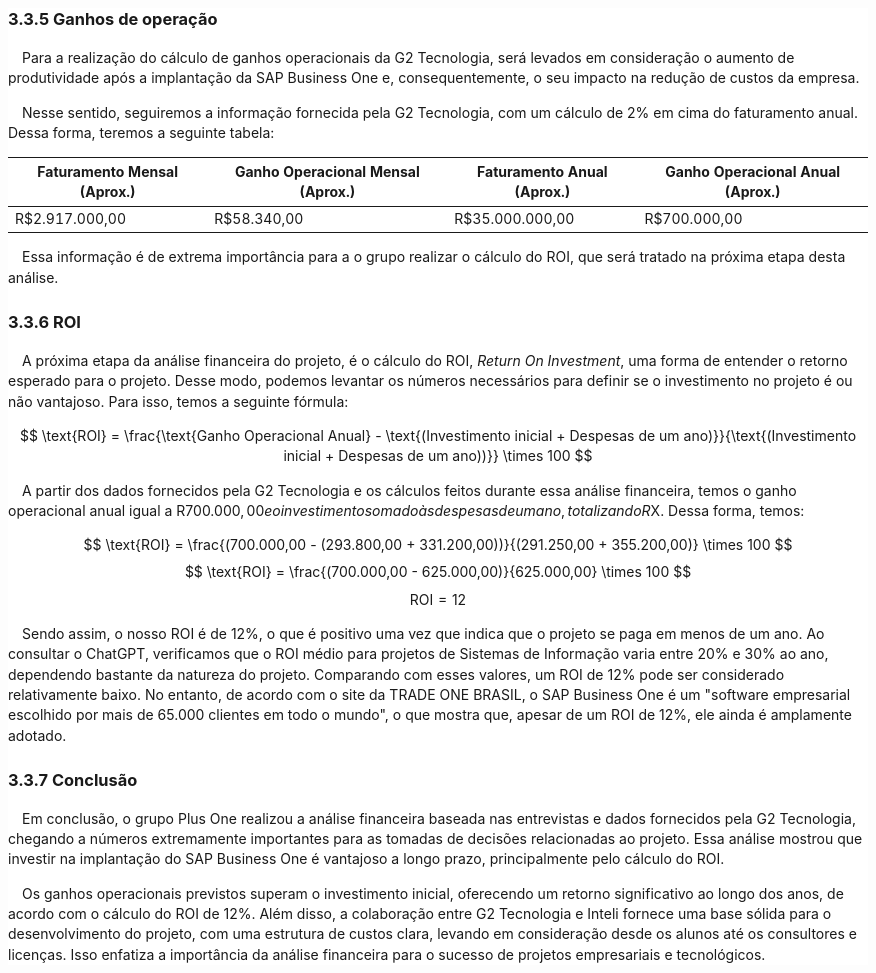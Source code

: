 ### 3.3.5 Ganhos de operação

&emsp;Para a realização do cálculo de ganhos operacionais da G2 Tecnologia, será levados em consideração o aumento de produtividade após a implantação da SAP Business One e, consequentemente, o seu impacto na redução de custos da empresa.

&emsp;Nesse sentido, seguiremos a informação fornecida pela G2 Tecnologia, com um cálculo de 2% em cima do faturamento anual. Dessa forma, teremos a seguinte tabela:

| Faturamento Mensal (Aprox.) | Ganho Operacional Mensal (Aprox.) | Faturamento Anual (Aprox.) |  Ganho Operacional Anual (Aprox.) | 
|-----------|-----------|-----------|-----------|
|  R$2.917.000,00  | R$58.340,00   | R$35.000.000,00 | R$700.000,00 |

&emsp;Essa informação é de extrema importância para a o grupo realizar o cálculo do ROI, que será tratado na próxima etapa desta análise.

### 3.3.6 ROI

&emsp;A próxima etapa da análise financeira do projeto, é o cálculo do ROI, *Return On Investment*, uma forma de entender o retorno esperado para o projeto. Desse modo, podemos levantar os números necessários para definir se o investimento no projeto é ou não vantajoso. Para isso, temos a seguinte fórmula:

$$ \text{ROI} = \frac{\text{Ganho Operacional Anual} - \text{(Investimento inicial + Despesas de um ano)}}{\text{(Investimento inicial + Despesas de um ano))}} \times 100 $$

&emsp;A partir dos dados fornecidos pela G2 Tecnologia e os cálculos feitos durante essa análise financeira, temos o ganho operacional anual igual a R$700.000,00 e o investimento somado às despesas de um ano, totalizando R$X. Dessa forma, temos:

$$ \text{ROI} = \frac{(700.000,00 - (293.800,00 + 331.200,00))}{(291.250,00 + 355.200,00)} \times 100 $$
$$ \text{ROI} = \frac{(700.000,00 - 625.000,00)}{625.000,00} \times 100 $$
$$ \text{ROI} = 12% $$

&emsp;Sendo assim, o nosso ROI é de 12%, o que é positivo uma vez que indica que o projeto se paga em menos de um ano. Ao consultar o ChatGPT, verificamos que o ROI médio para projetos de Sistemas de Informação varia entre 20% e 30% ao ano, dependendo bastante da natureza do projeto. Comparando com esses valores, um ROI de 12% pode ser considerado relativamente baixo. No entanto, de acordo com o site da TRADE ONE BRASIL, o SAP Business One é um "software empresarial escolhido por mais de 65.000 clientes em todo o mundo", o que mostra que, apesar de um ROI de 12%, ele ainda é amplamente adotado.

### 3.3.7 Conclusão

&emsp;Em conclusão, o grupo Plus One realizou a análise financeira baseada nas entrevistas e dados fornecidos pela G2 Tecnologia, chegando a números extremamente importantes para as tomadas de decisões relacionadas ao projeto. Essa análise mostrou que investir na implantação do SAP Business One é vantajoso a longo prazo, principalmente pelo cálculo do ROI.

&emsp;Os ganhos operacionais previstos superam o investimento inicial, oferecendo um retorno significativo ao longo dos anos, de acordo com o cálculo do ROI de 12%. Além disso, a colaboração entre G2 Tecnologia e Inteli fornece uma base sólida para o desenvolvimento do projeto, com uma estrutura de custos clara, levando em consideração desde os alunos até os consultores e licenças. Isso enfatiza a importância da análise financeira para o sucesso de projetos empresariais e tecnológicos.
